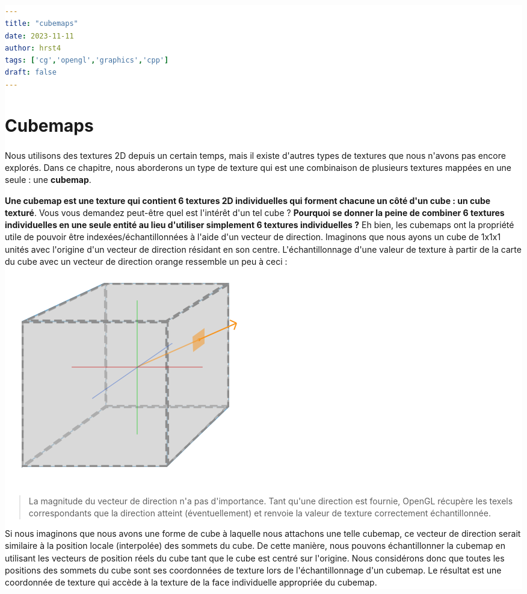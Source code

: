 ```yaml
---
title: "cubemaps"
date: 2023-11-11
author: hrst4
tags: ['cg','opengl','graphics','cpp']
draft: false
---
```


# Cubemaps
Nous utilisons des textures 2D depuis un certain temps, mais il existe d'autres types de textures que nous n'avons pas encore explorés. Dans ce chapitre, nous aborderons un type de texture qui est une combinaison de plusieurs textures mappées en une seule : une **cubemap**.

**Une cubemap est une texture qui contient 6 textures 2D individuelles qui forment chacune un côté d'un cube : un cube texturé**. Vous vous demandez peut-être quel est l'intérêt d'un tel cube ? **Pourquoi se donner la peine de combiner 6 textures individuelles en une seule entité au lieu d'utiliser simplement 6 textures individuelles ?** Eh bien, les cubemaps ont la propriété utile de pouvoir être indexées/échantillonnées à l'aide d'un vecteur de direction. Imaginons que nous ayons un cube de 1x1x1 unités avec l'origine d'un vecteur de direction résidant en son centre. L'échantillonnage d'une valeur de texture à partir de la carte du cube avec un vecteur de direction orange ressemble un peu à ceci :
![cubemaps_sampling](cubemaps_sampling.png)
>La magnitude du vecteur de direction n'a pas d'importance. Tant qu'une direction est fournie, OpenGL récupère les texels correspondants que la direction atteint (éventuellement) et renvoie la valeur de texture correctement échantillonnée.

Si nous imaginons que nous avons une forme de cube à laquelle nous attachons une telle cubemap, ce vecteur de direction serait similaire à la position locale (interpolée) des sommets du cube. De cette manière, nous pouvons échantillonner la cubemap en utilisant les vecteurs de position réels du cube tant que le cube est centré sur l'origine. Nous considérons donc que toutes les positions des sommets du cube sont ses coordonnées de texture lors de l'échantillonnage d'un cubemap. Le résultat est une coordonnée de texture qui accède à la texture de la face individuelle appropriée du cubemap.
